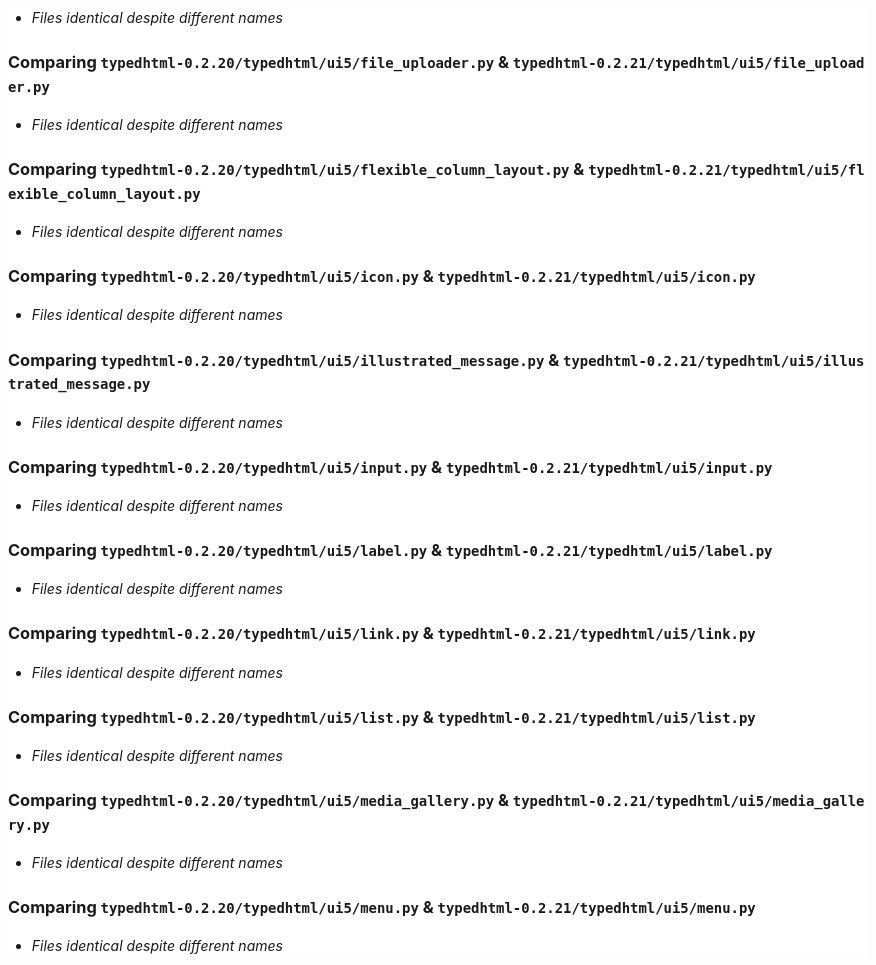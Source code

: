  * *Files identical despite different names*

### Comparing `typedhtml-0.2.20/typedhtml/ui5/file_uploader.py` & `typedhtml-0.2.21/typedhtml/ui5/file_uploader.py`

 * *Files identical despite different names*

### Comparing `typedhtml-0.2.20/typedhtml/ui5/flexible_column_layout.py` & `typedhtml-0.2.21/typedhtml/ui5/flexible_column_layout.py`

 * *Files identical despite different names*

### Comparing `typedhtml-0.2.20/typedhtml/ui5/icon.py` & `typedhtml-0.2.21/typedhtml/ui5/icon.py`

 * *Files identical despite different names*

### Comparing `typedhtml-0.2.20/typedhtml/ui5/illustrated_message.py` & `typedhtml-0.2.21/typedhtml/ui5/illustrated_message.py`

 * *Files identical despite different names*

### Comparing `typedhtml-0.2.20/typedhtml/ui5/input.py` & `typedhtml-0.2.21/typedhtml/ui5/input.py`

 * *Files identical despite different names*

### Comparing `typedhtml-0.2.20/typedhtml/ui5/label.py` & `typedhtml-0.2.21/typedhtml/ui5/label.py`

 * *Files identical despite different names*

### Comparing `typedhtml-0.2.20/typedhtml/ui5/link.py` & `typedhtml-0.2.21/typedhtml/ui5/link.py`

 * *Files identical despite different names*

### Comparing `typedhtml-0.2.20/typedhtml/ui5/list.py` & `typedhtml-0.2.21/typedhtml/ui5/list.py`

 * *Files identical despite different names*

### Comparing `typedhtml-0.2.20/typedhtml/ui5/media_gallery.py` & `typedhtml-0.2.21/typedhtml/ui5/media_gallery.py`

 * *Files identical despite different names*

### Comparing `typedhtml-0.2.20/typedhtml/ui5/menu.py` & `typedhtml-0.2.21/typedhtml/ui5/menu.py`

 * *Files identical despite different names*
